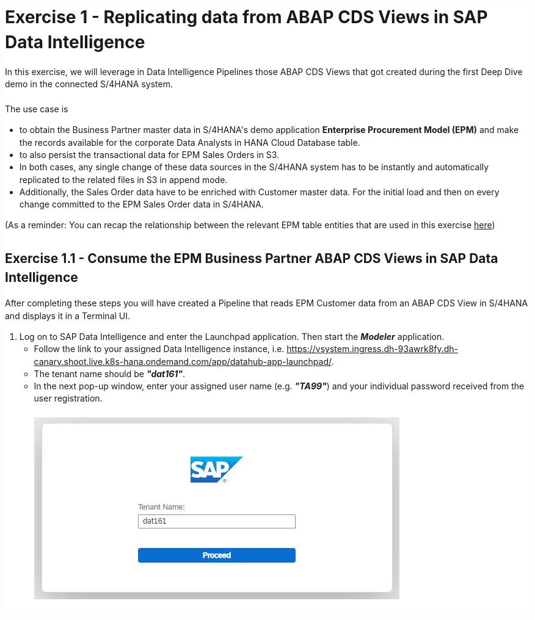 # Exercise 1 - Replicating data from ABAP CDS Views in SAP Data Intelligence

In this exercise, we will leverage in Data Intelligence Pipelines those ABAP CDS Views that got created during the first Deep Dive demo in the connected S/4HANA system.<br><br>
The use case is
- to obtain the Business Partner master data in S/4HANA's demo application **Enterprise Procurement Model (EPM)** and make the records available for the corporate Data Analysts in HANA Cloud Database table.
- to also persist the transactional data for EPM Sales Orders in S3.
- In both cases, any single change of these data sources in the S/4HANA system has to be instantly and automatically replicated to the related files in S3 in append mode.
- Additionally, the Sales Order data have to be enriched with Customer master data. For the initial load and then on every change committed to the EPM Sales Order data in S/4HANA.

(As a reminder: You can recap the relationship between the relevant EPM table entities that are used in this exercise [here](../ex0))<br>

## Exercise 1.1 - Consume the EPM Business Partner ABAP CDS Views in SAP Data Intelligence

After completing these steps you will have created a Pipeline that reads EPM Customer data from an ABAP CDS View in S/4HANA and displays it in a Terminal UI.

1. Log on to SAP Data Intelligence and enter the Launchpad application. Then start the ***Modeler*** application.
   - Follow the link to your assigned Data Intelligence instance, i.e. https://vsystem.ingress.dh-93awrk8fy.dh-canary.shoot.live.k8s-hana.ondemand.com/app/datahub-app-launchpad/.
   - The tenant name should be ***"dat161"***.
   - In the next pop-up window, enter your assigned user name (e.g. ***"TA99"***) and your individual password received from the user registration.<br><br>
   ![](/exercises/ex1/images/ex1-002c.JPG)<br><br>